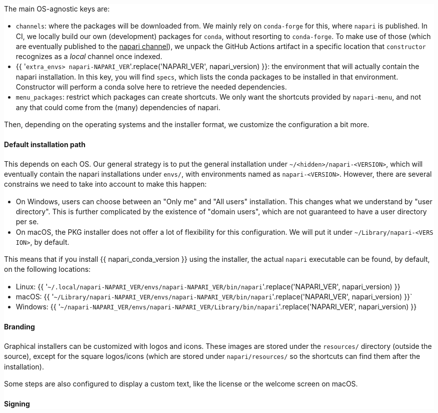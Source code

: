 The main OS-agnostic keys are:

* `channels`: where the packages will be downloaded from.
  We mainly rely on `conda-forge` for this, where `napari` is published.
  In CI, we locally build our own (development) packages for `conda`, without resorting to `conda-forge`.
  To make use of those (which are eventually published to the [napari channel][17]),
  we unpack the GitHub Actions artifact in a specific location that `constructor` recognizes as a _local_ channel once indexed.
* {{ '`extra_envs> napari-NAPARI_VER`'.replace('NAPARI_VER', napari_version) }}: the environment that will actually contain the napari installation.
  In this key, you will find `specs`, which lists the conda packages to be installed in that environment.
  Constructor will perform a conda solve here to retrieve the needed dependencies.
* `menu_packages`: restrict which packages can create shortcuts.
  We only want the shortcuts provided by `napari-menu`, and not any that could come from the (many) dependencies of napari.

Then, depending on the operating systems and the installer format, we customize the configuration a bit more.

#### Default installation path

This depends on each OS. Our general strategy is to put the general installation under
`~/<hidden>/napari-<VERSION>`, which will eventually contain the napari installations under
`envs/`, with environments named as `napari-<VERSION>`. However, there are several constrains we
need to take into account to make this happen:

* On Windows, users can choose between an "Only me" and "All users" installation. This changes what
  we understand by "user directory". This is further complicated by the existence of "domain users",
  which are not guaranteed to have a user directory per se.
* On macOS, the PKG installer does not offer a lot of flexibility for this configuration. We will
  put it under `~/Library/napari-<VERSION>`, by default.

This means that if you install {{ napari_conda_version }} using the installer, the actual `napari` executable
can be found, by default, on the following locations:

* Linux: {{ '`~/.local/napari-NAPARI_VER/envs/napari-NAPARI_VER/bin/napari`'.replace('NAPARI_VER', napari_version) }}
* macOS: {{ '`~/Library/napari-NAPARI_VER/envs/napari-NAPARI_VER/bin/napari`'.replace('NAPARI_VER', napari_version) }}`
* Windows: {{ '`~/napari-NAPARI_VER/envs/napari-NAPARI_VER/Library/bin/napari`'.replace('NAPARI_VER', napari_version) }}

#### Branding

Graphical installers can be customized with logos and icons. These images are stored under the
`resources/` directory (outside the source), except for the square logos/icons (which
are stored under `napari/resources/` so the shortcuts can find them after the installation).

Some steps are also configured to display a custom text, like the license or the welcome
screen on macOS.

#### Signing


[1]: https://github.com/conda-forge/napari-feedstock
[2]: https://github.com/napari/napari/blob/main/.github/workflows/make_release.yml
[3]: https://github.com/napari/napari/blob/main/Makefile#L20
[4]: https://github.com/pypa/gh-action-pypi-publish
[6]: https://github.com/conda/constructor
[7]: https://conda.github.io/constructor/construct-yaml/
[8]: https://conda-forge.org/docs/maintainer/updating_pkgs.html#rerendering-feedstocks
[16]: https://github.com/conda-forge/napari-feedstock/pulls?q=is%3Apr+sort%3Aupdated-desc+is%3Aclosed
[17]: https://anaconda.org/napari
[19]: https://nsis.sourceforge.io/Main_Page
[20]: https://pypi.org/project/napari
[21]: https://anaconda.org/conda-forge/napari
[22]: https://github.com/conda/constructor/blob/764ba8a/constructor/nsis/_nsis.py
[nap-2]: https://napari.org/dev/naps/2-conda-based-packaging.html